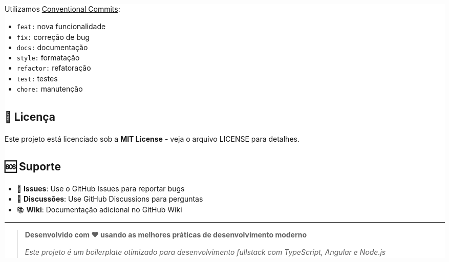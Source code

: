 Utilizamos [Conventional Commits](https://conventionalcommits.org/):

- `feat:` nova funcionalidade
- `fix:` correção de bug
- `docs:` documentação
- `style:` formatação
- `refactor:` refatoração
- `test:` testes
- `chore:` manutenção

## 📄 Licença

Este projeto está licenciado sob a **MIT License** - veja o arquivo LICENSE para
detalhes.

## 🆘 Suporte

- 📧 **Issues**: Use o GitHub Issues para reportar bugs
- 💬 **Discussões**: Use GitHub Discussions para perguntas
- 📚 **Wiki**: Documentação adicional no GitHub Wiki

---

> **Desenvolvido com ❤️ usando as melhores práticas de desenvolvimento moderno**
>
> _Este projeto é um boilerplate otimizado para desenvolvimento fullstack com
> TypeScript, Angular e Node.js_
